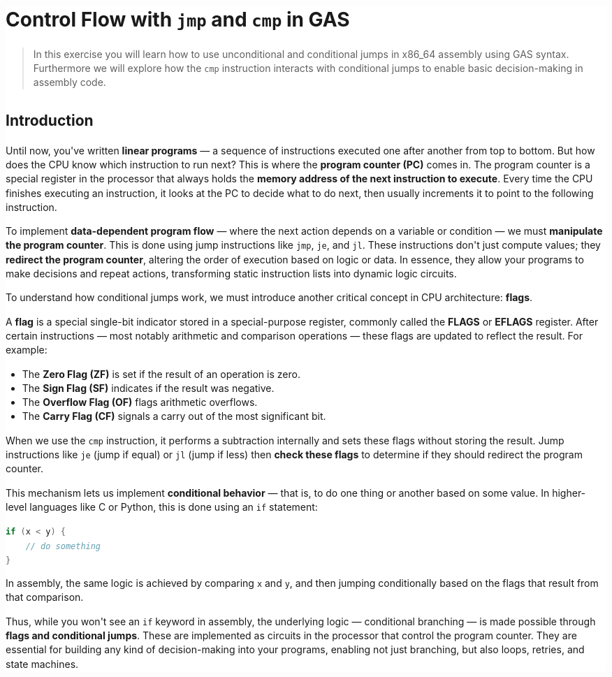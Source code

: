 

# Control Flow with `jmp` and `cmp` in GAS

> In this exercise you will learn how to use unconditional and conditional jumps in x86\_64 assembly using GAS syntax. Furthermore we will explore how the `cmp` instruction interacts with conditional jumps to enable basic decision-making in assembly code.

## Introduction

Until now, you've written **linear programs** — a sequence of instructions executed one after another from top to bottom. But how does the CPU know which instruction to run next? This is where the **program counter (PC)** comes in. The program counter is a special register in the processor that always holds the **memory address of the next instruction to execute**. Every time the CPU finishes executing an instruction, it looks at the PC to decide what to do next, then usually increments it to point to the following instruction.

To implement **data-dependent program flow** — where the next action depends on a variable or condition — we must **manipulate the program counter**. This is done using jump instructions like `jmp`, `je`, and `jl`. These instructions don't just compute values; they **redirect the program counter**, altering the order of execution based on logic or data. In essence, they allow your programs to make decisions and repeat actions, transforming static instruction lists into dynamic logic circuits.

To understand how conditional jumps work, we must introduce another critical concept in CPU architecture: **flags**.

A **flag** is a special single-bit indicator stored in a special-purpose register, commonly called the **FLAGS** or **EFLAGS** register. After certain instructions — most notably arithmetic and comparison operations — these flags are updated to reflect the result. For example:

* The **Zero Flag (ZF)** is set if the result of an operation is zero.
* The **Sign Flag (SF)** indicates if the result was negative.
* The **Overflow Flag (OF)** flags arithmetic overflows.
* The **Carry Flag (CF)** signals a carry out of the most significant bit.

When we use the `cmp` instruction, it performs a subtraction internally and sets these flags without storing the result. Jump instructions like `je` (jump if equal) or `jl` (jump if less) then **check these flags** to determine if they should redirect the program counter.

This mechanism lets us implement **conditional behavior** — that is, to do one thing or another based on some value. In higher-level languages like C or Python, this is done using an `if` statement:

```c
if (x < y) {
    // do something
}
```

In assembly, the same logic is achieved by comparing `x` and `y`, and then jumping conditionally based on the flags that result from that comparison.

Thus, while you won't see an `if` keyword in assembly, the underlying logic — conditional branching — is made possible through **flags and conditional jumps**. These are implemented as circuits in the processor that control the program counter. They are essential for building any kind of decision-making into your programs, enabling not just branching, but also loops, retries, and state machines.
